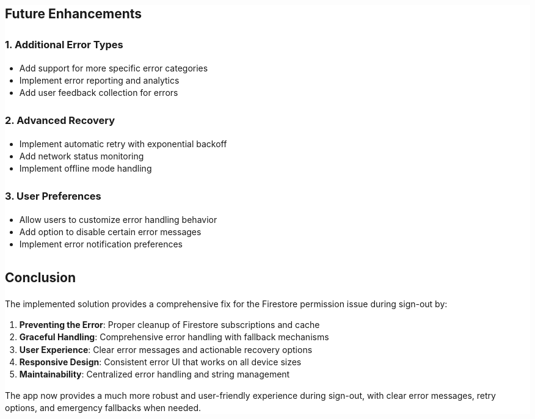 ## Future Enhancements

### 1. Additional Error Types
- Add support for more specific error categories
- Implement error reporting and analytics
- Add user feedback collection for errors

### 2. Advanced Recovery
- Implement automatic retry with exponential backoff
- Add network status monitoring
- Implement offline mode handling

### 3. User Preferences
- Allow users to customize error handling behavior
- Add option to disable certain error messages
- Implement error notification preferences

## Conclusion

The implemented solution provides a comprehensive fix for the Firestore permission issue during sign-out by:

1. **Preventing the Error**: Proper cleanup of Firestore subscriptions and cache
2. **Graceful Handling**: Comprehensive error handling with fallback mechanisms
3. **User Experience**: Clear error messages and actionable recovery options
4. **Responsive Design**: Consistent error UI that works on all device sizes
5. **Maintainability**: Centralized error handling and string management

The app now provides a much more robust and user-friendly experience during sign-out, with clear error messages, retry options, and emergency fallbacks when needed.
